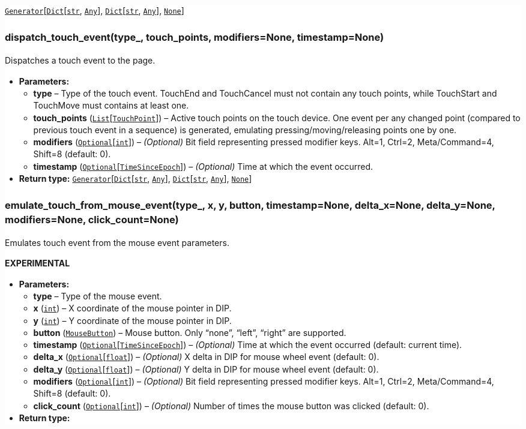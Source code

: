   [`Generator`](https://docs.python.org/3/library/typing.html#typing.Generator)[[`Dict`](https://docs.python.org/3/library/typing.html#typing.Dict)[[`str`](https://docs.python.org/3/library/stdtypes.html#str), [`Any`](https://docs.python.org/3/library/typing.html#typing.Any)], [`Dict`](https://docs.python.org/3/library/typing.html#typing.Dict)[[`str`](https://docs.python.org/3/library/stdtypes.html#str), [`Any`](https://docs.python.org/3/library/typing.html#typing.Any)], [`None`](https://docs.python.org/3/library/constants.html#None)]

### dispatch_touch_event(type_, touch_points, modifiers=None, timestamp=None)

Dispatches a touch event to the page.

* **Parameters:**
  * **type** – Type of the touch event. TouchEnd and TouchCancel must not contain any touch points, while TouchStart and TouchMove must contains at least one.
  * **touch_points** ([`List`](https://docs.python.org/3/library/typing.html#typing.List)[[`TouchPoint`](#nodriver.cdp.input_.TouchPoint)]) – Active touch points on the touch device. One event per any changed point (compared to previous touch event in a sequence) is generated, emulating pressing/moving/releasing points one by one.
  * **modifiers** ([`Optional`](https://docs.python.org/3/library/typing.html#typing.Optional)[[`int`](https://docs.python.org/3/library/functions.html#int)]) – *(Optional)* Bit field representing pressed modifier keys. Alt=1, Ctrl=2, Meta/Command=4, Shift=8 (default: 0).
  * **timestamp** ([`Optional`](https://docs.python.org/3/library/typing.html#typing.Optional)[[`TimeSinceEpoch`](#nodriver.cdp.input_.TimeSinceEpoch)]) – *(Optional)* Time at which the event occurred.
* **Return type:**
  [`Generator`](https://docs.python.org/3/library/typing.html#typing.Generator)[[`Dict`](https://docs.python.org/3/library/typing.html#typing.Dict)[[`str`](https://docs.python.org/3/library/stdtypes.html#str), [`Any`](https://docs.python.org/3/library/typing.html#typing.Any)], [`Dict`](https://docs.python.org/3/library/typing.html#typing.Dict)[[`str`](https://docs.python.org/3/library/stdtypes.html#str), [`Any`](https://docs.python.org/3/library/typing.html#typing.Any)], [`None`](https://docs.python.org/3/library/constants.html#None)]

### emulate_touch_from_mouse_event(type_, x, y, button, timestamp=None, delta_x=None, delta_y=None, modifiers=None, click_count=None)

Emulates touch event from the mouse event parameters.

**EXPERIMENTAL**

* **Parameters:**
  * **type** – Type of the mouse event.
  * **x** ([`int`](https://docs.python.org/3/library/functions.html#int)) – X coordinate of the mouse pointer in DIP.
  * **y** ([`int`](https://docs.python.org/3/library/functions.html#int)) – Y coordinate of the mouse pointer in DIP.
  * **button** ([`MouseButton`](#nodriver.cdp.input_.MouseButton)) – Mouse button. Only “none”, “left”, “right” are supported.
  * **timestamp** ([`Optional`](https://docs.python.org/3/library/typing.html#typing.Optional)[[`TimeSinceEpoch`](#nodriver.cdp.input_.TimeSinceEpoch)]) – *(Optional)* Time at which the event occurred (default: current time).
  * **delta_x** ([`Optional`](https://docs.python.org/3/library/typing.html#typing.Optional)[[`float`](https://docs.python.org/3/library/functions.html#float)]) – *(Optional)* X delta in DIP for mouse wheel event (default: 0).
  * **delta_y** ([`Optional`](https://docs.python.org/3/library/typing.html#typing.Optional)[[`float`](https://docs.python.org/3/library/functions.html#float)]) – *(Optional)* Y delta in DIP for mouse wheel event (default: 0).
  * **modifiers** ([`Optional`](https://docs.python.org/3/library/typing.html#typing.Optional)[[`int`](https://docs.python.org/3/library/functions.html#int)]) – *(Optional)* Bit field representing pressed modifier keys. Alt=1, Ctrl=2, Meta/Command=4, Shift=8 (default: 0).
  * **click_count** ([`Optional`](https://docs.python.org/3/library/typing.html#typing.Optional)[[`int`](https://docs.python.org/3/library/functions.html#int)]) – *(Optional)* Number of times the mouse button was clicked (default: 0).
* **Return type:**